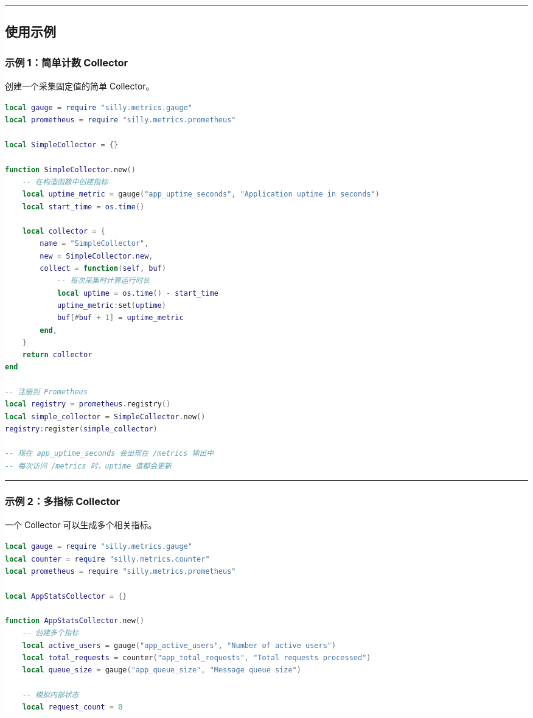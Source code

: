 ```lua validate
```

---

## 使用示例

### 示例 1：简单计数 Collector

创建一个采集固定值的简单 Collector。

```lua validate
local gauge = require "silly.metrics.gauge"
local prometheus = require "silly.metrics.prometheus"

local SimpleCollector = {}

function SimpleCollector.new()
    -- 在构造函数中创建指标
    local uptime_metric = gauge("app_uptime_seconds", "Application uptime in seconds")
    local start_time = os.time()

    local collector = {
        name = "SimpleCollector",
        new = SimpleCollector.new,
        collect = function(self, buf)
            -- 每次采集时计算运行时长
            local uptime = os.time() - start_time
            uptime_metric:set(uptime)
            buf[#buf + 1] = uptime_metric
        end,
    }
    return collector
end

-- 注册到 Prometheus
local registry = prometheus.registry()
local simple_collector = SimpleCollector.new()
registry:register(simple_collector)

-- 现在 app_uptime_seconds 会出现在 /metrics 输出中
-- 每次访问 /metrics 时，uptime 值都会更新
```

---

### 示例 2：多指标 Collector

一个 Collector 可以生成多个相关指标。

```lua validate
local gauge = require "silly.metrics.gauge"
local counter = require "silly.metrics.counter"
local prometheus = require "silly.metrics.prometheus"

local AppStatsCollector = {}

function AppStatsCollector.new()
    -- 创建多个指标
    local active_users = gauge("app_active_users", "Number of active users")
    local total_requests = counter("app_total_requests", "Total requests processed")
    local queue_size = gauge("app_queue_size", "Message queue size")

    -- 模拟内部状态
    local request_count = 0

```